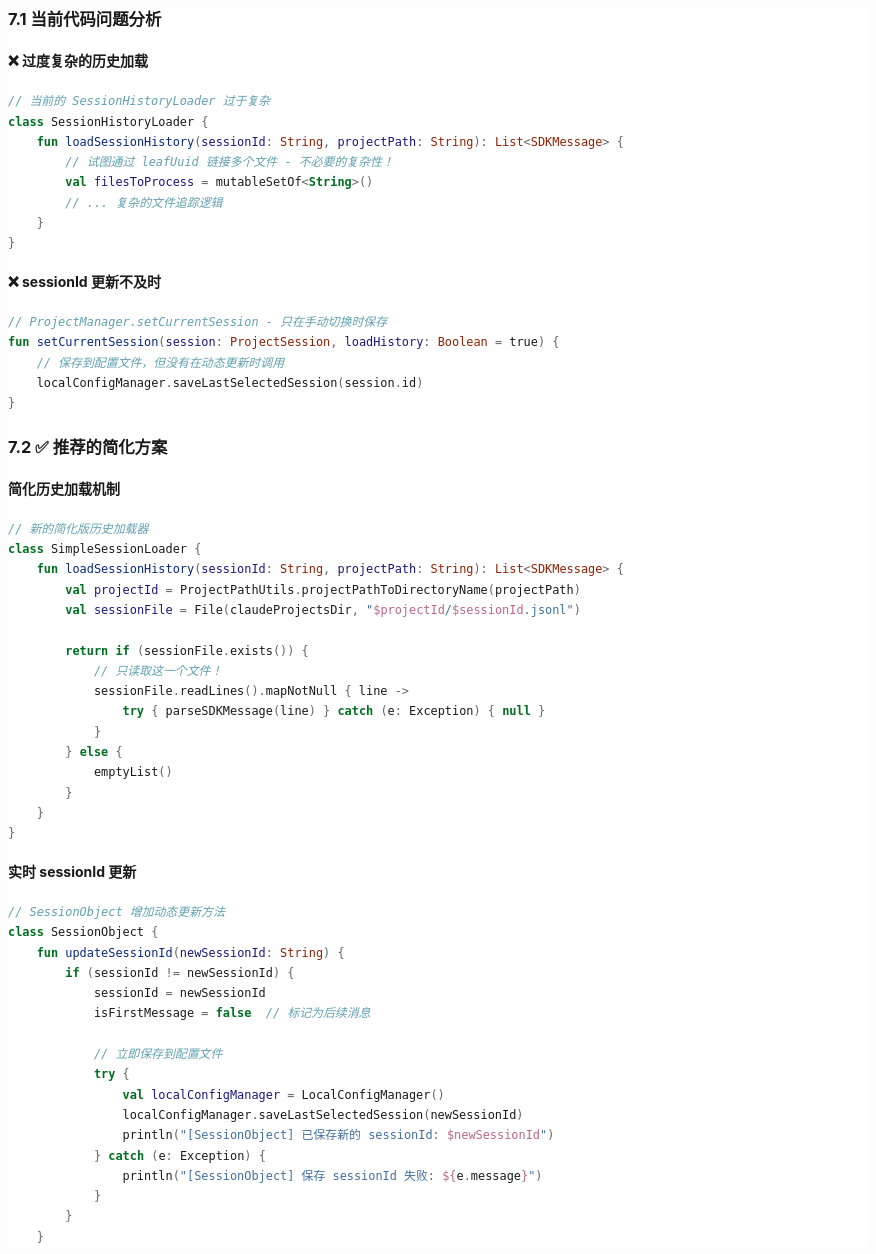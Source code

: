 ### 7.1 当前代码问题分析

#### ❌ 过度复杂的历史加载
```kotlin
// 当前的 SessionHistoryLoader 过于复杂
class SessionHistoryLoader {
    fun loadSessionHistory(sessionId: String, projectPath: String): List<SDKMessage> {
        // 试图通过 leafUuid 链接多个文件 - 不必要的复杂性！
        val filesToProcess = mutableSetOf<String>()
        // ... 复杂的文件追踪逻辑
    }
}
```

#### ❌ sessionId 更新不及时
```kotlin
// ProjectManager.setCurrentSession - 只在手动切换时保存
fun setCurrentSession(session: ProjectSession, loadHistory: Boolean = true) {
    // 保存到配置文件，但没有在动态更新时调用
    localConfigManager.saveLastSelectedSession(session.id)
}
```

### 7.2 ✅ 推荐的简化方案

#### 简化历史加载机制
```kotlin
// 新的简化版历史加载器
class SimpleSessionLoader {
    fun loadSessionHistory(sessionId: String, projectPath: String): List<SDKMessage> {
        val projectId = ProjectPathUtils.projectPathToDirectoryName(projectPath)
        val sessionFile = File(claudeProjectsDir, "$projectId/$sessionId.jsonl")
        
        return if (sessionFile.exists()) {
            // 只读取这一个文件！
            sessionFile.readLines().mapNotNull { line ->
                try { parseSDKMessage(line) } catch (e: Exception) { null }
            }
        } else {
            emptyList()
        }
    }
}
```

#### 实时 sessionId 更新
```kotlin
// SessionObject 增加动态更新方法
class SessionObject {
    fun updateSessionId(newSessionId: String) {
        if (sessionId != newSessionId) {
            sessionId = newSessionId
            isFirstMessage = false  // 标记为后续消息
            
            // 立即保存到配置文件
            try {
                val localConfigManager = LocalConfigManager()
                localConfigManager.saveLastSelectedSession(newSessionId)
                println("[SessionObject] 已保存新的 sessionId: $newSessionId")
            } catch (e: Exception) {
                println("[SessionObject] 保存 sessionId 失败: ${e.message}")
            }
        }
    }
```